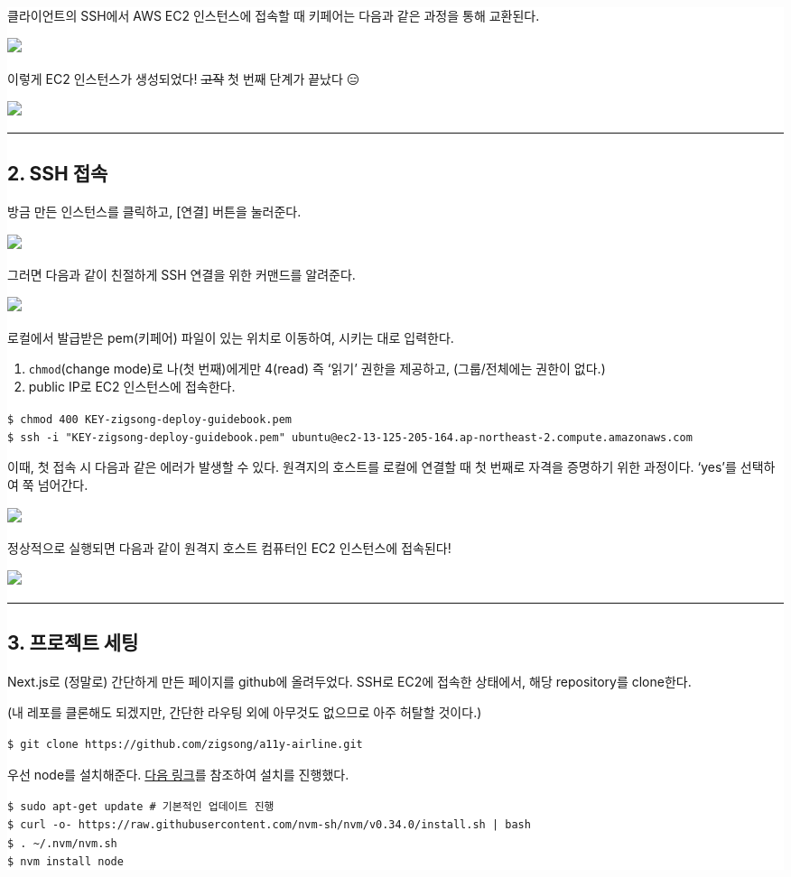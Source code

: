 클라이언트의 SSH에서 AWS EC2 인스턴스에 접속할 때 키페어는 다음과 같은 과정을 통해 교환된다.

<img src="10.png" />

이렇게 EC2 인스턴스가 생성되었다! ~~고작~~ 첫 번째 단계가 끝났다 😑

<img src="11.png" />

---

## 2. SSH 접속

방금 만든 인스턴스를 클릭하고, [연결] 버튼을 눌러준다.

<img src="12.png" />

그러면 다음과 같이 친절하게 SSH 연결을 위한 커맨드를 알려준다.

<img src="13.png" />

로컬에서 발급받은 pem(키페어) 파일이 있는 위치로 이동하여, 시키는 대로 입력한다.

1. `chmod`(change mode)로 나(첫 번째)에게만 4(read) 즉 ‘읽기’ 권한을 제공하고, (그룹/전체에는 권한이 없다.)
2. public IP로 EC2 인스턴스에 접속한다.

```
$ chmod 400 KEY-zigsong-deploy-guidebook.pem
$ ssh -i "KEY-zigsong-deploy-guidebook.pem" ubuntu@ec2-13-125-205-164.ap-northeast-2.compute.amazonaws.com
```

이때, 첫 접속 시 다음과 같은 에러가 발생할 수 있다. 원격지의 호스트를 로컬에 연결할 때 첫 번째로 자격을 증명하기 위한 과정이다. ‘yes’를 선택하여 쭉 넘어간다.

<img src="14.png" />

정상적으로 실행되면 다음과 같이 원격지 호스트 컴퓨터인 EC2 인스턴스에 접속된다!

<img src="15.png" />

---

## 3. 프로젝트 세팅

Next.js로 (정말로) 간단하게 만든 페이지를 github에 올려두었다. SSH로 EC2에 접속한 상태에서, 해당 repository를 clone한다.

(내 레포를 클론해도 되겠지만, 간단한 라우팅 외에 아무것도 없으므로 아주 허탈할 것이다.)

```
$ git clone https://github.com/zigsong/a11y-airline.git
```

우선 node를 설치해준다. [다음 링크](https://docs.aws.amazon.com/ko_kr/sdk-for-javascript/v2/developer-guide/setting-up-node-on-ec2-instance.html)를 참조하여 설치를 진행했다.

```
$ sudo apt-get update # 기본적인 업데이트 진행
$ curl -o- https://raw.githubusercontent.com/nvm-sh/nvm/v0.34.0/install.sh | bash
$ . ~/.nvm/nvm.sh
$ nvm install node
```
